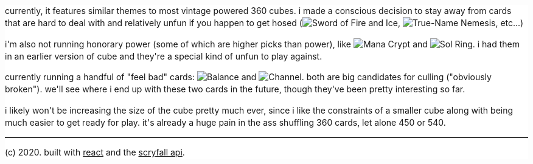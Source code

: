 currently, it features similar themes to most vintage powered 360 cubes. i made a conscious decision to stay away from cards that are hard to deal with and relatively unfun if you happen to get hosed (![Sword of Fire and Ice](. "swords"), ![True-Name Nemesis](. "TNN"), etc...)

i'm also not running honorary power (some of which are higher picks than power), like ![Mana Crypt](.) and ![Sol Ring](.). i had them in an earlier version of cube and they're a special kind of unfun to play against.

currently running a handful of "feel bad" cards: ![Balance](.) and ![Channel](.). both are big candidates for culling ("obviously broken"). we'll see where i end up with these two cards in the future, though they've been pretty interesting so far.

i likely won't be increasing the size of the cube pretty much ever, since i like the constraints of a smaller cube along with being much easier to get ready for play. it's already a huge pain in the ass shuffling 360 cards, let alone 450 or 540.

---

(c) 2020. built with [react](https://reactjs.org/) and the [scryfall api](https://scryfall.com/docs/api).

